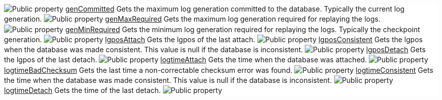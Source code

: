 </tr>
<tr class="odd">
<td><img src="../images/dn292128.pubproperty(exchg.10).gif" title="Public property" alt="Public property" /></td>
<td><a href="hh579055(v=exchg.10).md">genCommitted</a></td>
<td>Gets the maximum log generation committed to the database. Typically the current log generation.</td>
</tr>
<tr class="even">
<td><img src="../images/dn292128.pubproperty(exchg.10).gif" title="Public property" alt="Public property" /></td>
<td><a href="hh579109(v=exchg.10).md">genMaxRequired</a></td>
<td>Gets the maximum log generation required for replaying the logs.</td>
</tr>
<tr class="odd">
<td><img src="../images/dn292128.pubproperty(exchg.10).gif" title="Public property" alt="Public property" /></td>
<td><a href="hh565891(v=exchg.10).md">genMinRequired</a></td>
<td>Gets the minimum log generation required for replaying the logs. Typically the checkpoint generation.</td>
</tr>
<tr class="even">
<td><img src="../images/dn292128.pubproperty(exchg.10).gif" title="Public property" alt="Public property" /></td>
<td><a href="hh577443(v=exchg.10).md">lgposAttach</a></td>
<td>Gets the lgpos of the last attach.</td>
</tr>
<tr class="odd">
<td><img src="../images/dn292128.pubproperty(exchg.10).gif" title="Public property" alt="Public property" /></td>
<td><a href="hh163307(v=exchg.10).md">lgposConsistent</a></td>
<td>Gets the lgpos when the database was made consistent. This value is null if the database is inconsistent.</td>
</tr>
<tr class="even">
<td><img src="../images/dn292128.pubproperty(exchg.10).gif" title="Public property" alt="Public property" /></td>
<td><a href="hh566733(v=exchg.10).md">lgposDetach</a></td>
<td>Gets the lgpos of the last detach.</td>
</tr>
<tr class="odd">
<td><img src="../images/dn292128.pubproperty(exchg.10).gif" title="Public property" alt="Public property" /></td>
<td><a href="hh564456(v=exchg.10).md">logtimeAttach</a></td>
<td>Gets the time when the database was attached.</td>
</tr>
<tr class="even">
<td><img src="../images/dn292128.pubproperty(exchg.10).gif" title="Public property" alt="Public property" /></td>
<td><a href="hh566711(v=exchg.10).md">logtimeBadChecksum</a></td>
<td>Gets the last time a non-correctable checksum error was found.</td>
</tr>
<tr class="odd">
<td><img src="../images/dn292128.pubproperty(exchg.10).gif" title="Public property" alt="Public property" /></td>
<td><a href="hh557946(v=exchg.10).md">logtimeConsistent</a></td>
<td>Gets the time when the database was made consistent. This value is null if the database is inconsistent.</td>
</tr>
<tr class="even">
<td><img src="../images/dn292128.pubproperty(exchg.10).gif" title="Public property" alt="Public property" /></td>
<td><a href="hh556940(v=exchg.10).md">logtimeDetach</a></td>
<td>Gets the time of the last detach.</td>
</tr>
<tr class="odd">
<td><img src="../images/dn292128.pubproperty(exchg.10).gif" title="Public property" alt="Public property" /></td>